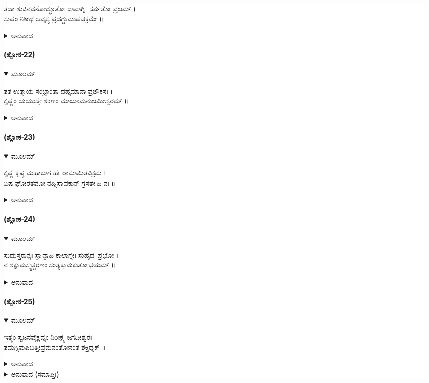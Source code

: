 ತದಾ ಶುಚಿನವನೋದ್ಭೂತೋ ದಾವಾಗ್ನಿಃ ಸರ್ವತೋ ವ್ರಜಮ್ ।  
ಸುಪ್ತಂ ನಿಶೀಥ ಆವೃತ್ಯ ಪ್ರದಗ್ಧುಮುಪಚಕ್ರಮೇ ॥
</details>

<details><summary>ಅನುವಾದ</summary></details>

#### (ಶ್ಲೋಕ-22)


<details open><summary>ಮೂಲಮ್</summary>

ತತ ಉತ್ಥಾಯ ಸಂಭ್ರಾಂತಾ ದಹ್ಯಮಾನಾ ವ್ರಜೌಕಸಃ ।  
ಕೃಷ್ಣಂ ಯಯುಸ್ತೇ ಶರಣಂ ಮಾಯಾಮನುಜಮೀಶ್ವರಮ್ ॥
</details>

<details><summary>ಅನುವಾದ</summary></details>

#### (ಶ್ಲೋಕ-23)


<details open><summary>ಮೂಲಮ್</summary>

ಕೃಷ್ಣ ಕೃಷ್ಣ  ಮಹಾಭಾಗ ಹೇ ರಾಮಾಮಿತವಿಕ್ರಮ ।  
ಏಷ ಘೋರತಮೋ ವಹ್ನಿಸ್ತಾವಕಾನ್ ಗ್ರಸತೇ ಹಿ ನಃ ॥
</details>

<details><summary>ಅನುವಾದ</summary></details>

#### (ಶ್ಲೋಕ-24)


<details open><summary>ಮೂಲಮ್</summary>

ಸುದುಸ್ತರಾನ್ನಃ ಸ್ವಾನ್ಪಾಹಿ ಕಾಲಾಗ್ನೇಃ ಸುಹೃದಃ ಪ್ರಭೋ ।  
ನ ಶಕ್ನುಮಸ್ತ್ವಚ್ಚರಣಂ ಸಂತ್ಯಕ್ತುಮಕುತೋಭಯಮ್ ॥
</details>

<details><summary>ಅನುವಾದ</summary></details>

#### (ಶ್ಲೋಕ-25)


<details open><summary>ಮೂಲಮ್</summary>

ಇತ್ಥಂ ಸ್ವಜನವೈಕ್ಲವ್ಯಂ ನಿರೀಕ್ಷ್ಯ ಜಗದೀಶ್ವರಃ ।  
ತಮಗ್ನಿಮಪಿಬತ್ತೀವ್ರಮನಂತೋನಂತ ಶಕ್ತಿಧೃಕ್ ॥
</details>

<details><summary>ಅನುವಾದ</summary></details>

<details><summary>ಅನುವಾದ (ಸಮಾಪ್ತಿಃ)</summary></details>
